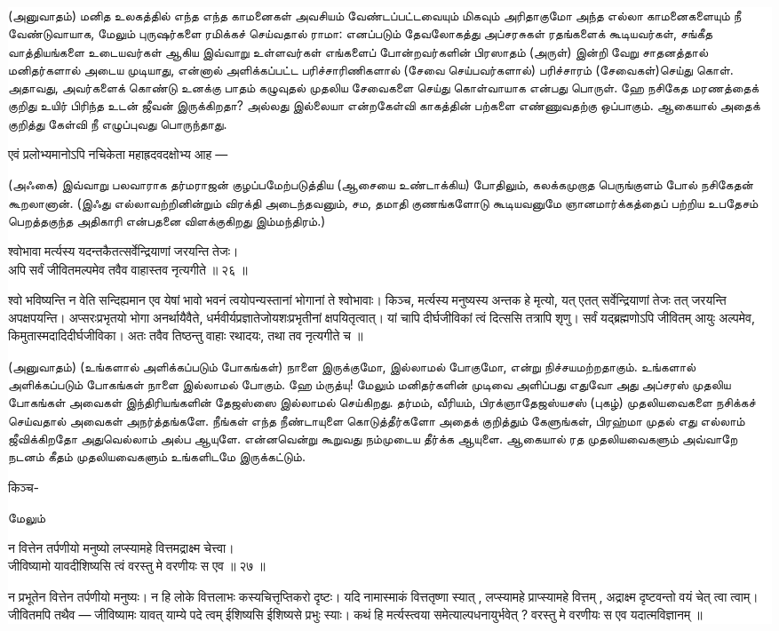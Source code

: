 (அனுவாதம்) மனித உலகத்தில் எந்த எந்த காமனைகள் அவசியம் வேண்டப்பட்டவையும்
மிகவும் அரிதாகுமோ அந்த எல்லா காமனைகளையும் நீ வேண்டுவாயாக, மேலும்
புருஷர்களை ரமிக்கச் செய்வதால் ராமா: எனப்படும் தேவலோகத்து அப்சரசுகள்
ரதங்களைக் கூடியவர்கள், சங்கீத வாத்தியங்களை உடையவர்கள் ஆகிய இவ்வாறு
உள்ளவர்கள் எங்களைப் போன்றவர்களின் பிரஸாதம் (அருள்) இன்றி வேறு சாதனத்தால்
மனிதர்களால் அடைய முடியாது, என்னால் அளிக்கப்பட்ட பரிச்சாரிணிகளால் (சேவை
செய்பவர்களால்) பரிச்சாரம் (சேவைகள்)செய்து கொள். அதாவது, அவர்களைக் கொண்டு
உனக்கு பாதம் கழுவுதல் முதலிய சேவைகளை செய்து கொள்வாயாக என்பது பொருள். ஹே
நசிகேத மரணத்தைக் குறிது உயிர் பிரிந்த உடன் ஜீவன் இருக்கிறதா? அல்லது
இல்லையா என்றகேள்வி காகத்தின் பற்களை எண்ணுவதற்கு ஒப்பாகும். ஆகையால் அதைக்
குறித்து கேள்வி நீ எழுப்புவது பொருந்தாது.

एवं प्रलोभ्यमानोऽपि नचिकेता महाह्रदवदक्षोभ्य आह —

(அஃகை) இவ்வாறு பலவாராக தர்மராஜன் குழப்பமேற்படுத்திய (ஆசையை உண்டாக்கிய)
போதிலும், கலக்கமுறாத பெருங்குளம் போல் நசிகேதன் கூறலானான். (இஃது
எல்லாவற்றினின்றும் விரக்தி அடைந்தவனும், சம, தமாதி குணங்களோடு கூடியவனுமே
ஞானமார்க்கத்தைப் பற்றிய உபதேசம் பெறத்தகுந்த அதிகாரி என்பதனை விளக்குகிறது
இம்மந்திரம்.)

श्वोभावा मर्त्यस्य यदन्तकैतत्सर्वेन्द्रियाणां जरयन्ति तेजः।  
अपि सर्वं जीवितमल्पमेव तवैव वाहास्तव नृत्यगीते ॥ २६ ॥

श्वो भविष्यन्ति न वेति सन्दिह्यमान एव येषां भावो भवनं त्वयोपन्यस्तानां
भोगानां ते श्वोभावाः। किञ्च, मर्त्यस्य मनुष्यस्य अन्तक हे मृत्यो, यत्
एतत् सर्वेन्द्रियाणां तेजः तत् जरयन्ति अपक्षपयन्ति। अप्सरःप्रभृतयो भोगा
अनर्थायैवैते, धर्मवीर्यप्रज्ञातेजोयशःप्रभृतीनां क्षपयितृत्वात्। यां
चापि दीर्घजीविकां त्वं दित्ससि तत्रापि शृणु। सर्वं यद्ब्रह्मणोऽपि
जीवितम् आयुः अल्पमेव, किमुतास्मदादिदीर्घजीविका। अतः तवैव तिष्ठन्तु
वाहाः रथादयः, तथा तव नृत्यगीते च ॥

(அனுவாதம்) (உங்களால் அளிக்கப்படும் போகங்கள்) நாளை இருக்குமோ, இல்லாமல்
போகுமோ, என்று நிச்சயமற்றதாகும். உங்களால் அளிக்கப்படும் போகங்கள் நாளை
இல்லாமல் போகும். ஹே ம்ருத்யு! மேலும் மனிதர்களின் முடிவை அளிப்பது எதுவோ
அது அப்சரஸ் முதலிய போகங்கள் அவைகள் இந்திரியங்களின் தேஜஸ்ஸை இல்லாமல்
செய்கிறது. தர்மம், வீரியம், பிரக்ஞாதேஜஸ்யசஸ் (புகழ்) முதலியவைகளை
நசிக்கச் செய்வதால் அவைகள் அநர்த்தங்களே. நீங்கள் எந்த நீண்டாயுளை
கொடுத்தீர்களோ அதைக் குறித்தும் கேளுங்கள், பிரஹ்மா முதல் எது எல்லாம்
ஜீவிக்கிறதோ அதுவெல்லாம் அல்ப ஆயுளே. என்னவென்று கூறுவது நம்முடைய தீர்க்க
ஆயுளை. ஆகையால் ரத முதலியவைகளும் அவ்வாறே நடனம் கீதம் முதலியவைகளும்
உங்களிடமே இருக்கட்டும்.

किञ्च-

மேலும்

न वित्तेन तर्पणीयो मनुष्यो लप्स्यामहे वित्तमद्राक्ष्म चेत्त्वा।  
जीविष्यामो यावदीशिष्यसि त्वं वरस्तु मे वरणीयः स एव ॥ २७ ॥

न प्रभूतेन वित्तेन तर्पणीयो मनुष्यः। न हि लोके वित्तलाभः
कस्यचित्तृप्तिकरो दृष्टः। यदि नामास्माकं वित्ततृष्णा स्यात् ,
लप्स्यामहे प्राप्स्यामहे वित्तम् , अद्राक्ष्म दृष्टवन्तो वयं चेत् त्वा
त्वाम्। जीवितमपि तथैव — जीविष्यामः यावत् याम्ये पदे त्वम् ईशिष्यसि
ईशिष्यसे प्रभुः स्याः। कथं हि मर्त्यस्त्वया समेत्याल्पधनायुर्भवेत् ?
वरस्तु मे वरणीयः स एव यदात्मविज्ञानम् ॥
